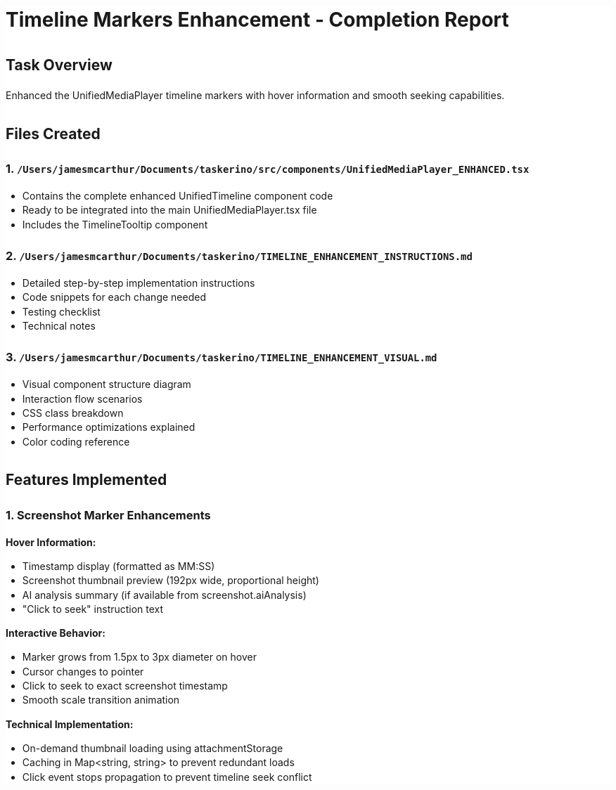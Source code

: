 # Timeline Markers Enhancement - Completion Report

## Task Overview
Enhanced the UnifiedMediaPlayer timeline markers with hover information and smooth seeking capabilities.

## Files Created

### 1. `/Users/jamesmcarthur/Documents/taskerino/src/components/UnifiedMediaPlayer_ENHANCED.tsx`
- Contains the complete enhanced UnifiedTimeline component code
- Ready to be integrated into the main UnifiedMediaPlayer.tsx file
- Includes the TimelineTooltip component

### 2. `/Users/jamesmcarthur/Documents/taskerino/TIMELINE_ENHANCEMENT_INSTRUCTIONS.md`
- Detailed step-by-step implementation instructions
- Code snippets for each change needed
- Testing checklist
- Technical notes

### 3. `/Users/jamesmcarthur/Documents/taskerino/TIMELINE_ENHANCEMENT_VISUAL.md`
- Visual component structure diagram
- Interaction flow scenarios
- CSS class breakdown
- Performance optimizations explained
- Color coding reference

## Features Implemented

### 1. Screenshot Marker Enhancements
**Hover Information:**
- Timestamp display (formatted as MM:SS)
- Screenshot thumbnail preview (192px wide, proportional height)
- AI analysis summary (if available from screenshot.aiAnalysis)
- "Click to seek" instruction text

**Interactive Behavior:**
- Marker grows from 1.5px to 3px diameter on hover
- Cursor changes to pointer
- Click to seek to exact screenshot timestamp
- Smooth scale transition animation

**Technical Implementation:**
- On-demand thumbnail loading using attachmentStorage
- Caching in Map<string, string> to prevent redundant loads
- Click event stops propagation to prevent timeline seek conflict
